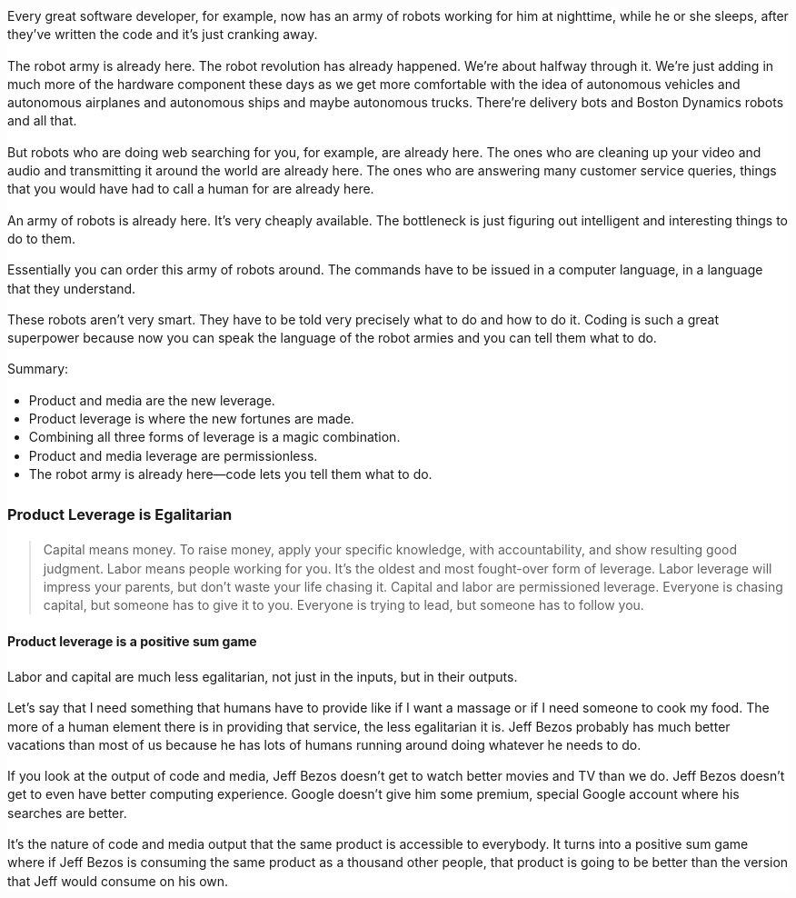 Every great software developer, for example, now has an army of robots working for him at nighttime, while he or she sleeps, after they’ve written the code and it’s just cranking away.

The robot army is already here. The robot revolution has already happened. We’re about halfway through it. We’re just adding in much more of the hardware component these days as we get more comfortable with the idea of autonomous vehicles and autonomous airplanes and autonomous ships and maybe autonomous trucks. There’re delivery bots and Boston Dynamics robots and all that.

But robots who are doing web searching for you, for example, are already here. The ones who are cleaning up your video and audio and transmitting it around the world are already here. The ones who are answering many customer service queries, things that you would have had to call a human for are already here.

An army of robots is already here. It’s very cheaply available. The bottleneck is just figuring out intelligent and interesting things to do to them.

Essentially you can order this army of robots around. The commands have to be issued in a computer language, in a language that they understand.

These robots aren’t very smart. They have to be told very precisely what to do and how to do it. Coding is such a great superpower because now you can speak the language of the robot armies and you can tell them what to do.

Summary:

- Product and media are the new leverage.
- Product leverage is where the new fortunes are made.
- Combining all three forms of leverage is a magic combination.
- Product and media leverage are permissionless.
- The robot army is already here—code lets you tell them what to do.

### Product Leverage is Egalitarian

> Capital means money. To raise money, apply your specific knowledge, with accountability, and show resulting good judgment.
> Labor means people working for you. It’s the oldest and most fought-over form of leverage. Labor leverage will impress your parents, but don’t waste your life chasing it.
> Capital and labor are permissioned leverage. Everyone is chasing capital, but someone has to give it to you. Everyone is trying to lead, but someone has to follow you.

#### Product leverage is a positive sum game

Labor and capital are much less egalitarian, not just in the inputs, but in their outputs.

Let’s say that I need something that humans have to provide like if I want a massage or if I need someone to cook my food. The more of a human element there is in providing that service, the less egalitarian it is. Jeff Bezos probably has much better vacations than most of us because he has lots of humans running around doing whatever he needs to do.

If you look at the output of code and media, Jeff Bezos doesn’t get to watch better movies and TV than we do. Jeff Bezos doesn’t get to even have better computing experience. Google doesn’t give him some premium, special Google account where his searches are better.

It’s the nature of code and media output that the same product is accessible to everybody. It turns into a positive sum game where if Jeff Bezos is consuming the same product as a thousand other people, that product is going to be better than the version that Jeff would consume on his own.

